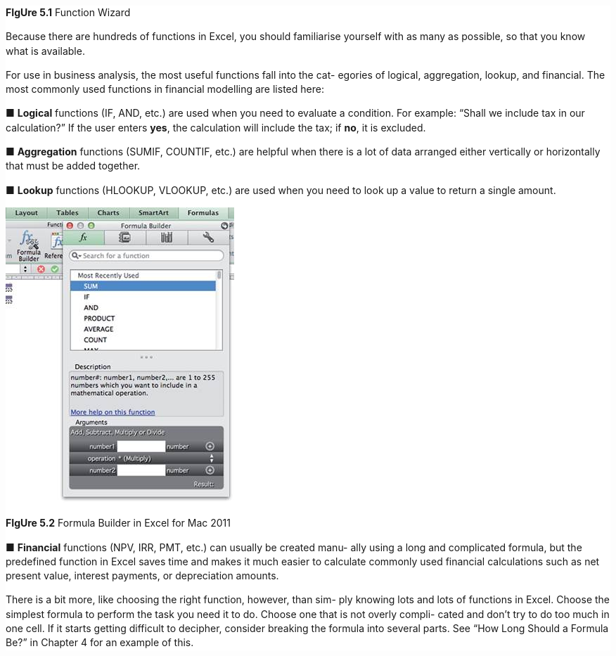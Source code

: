 
**FIgUre 5.1** Function Wizard

Because there are hundreds of functions in Excel, you should familiarise yourself with as many as possible, so that you know what is available.

For use in business analysis, the most useful functions fall into the cat- egories of logical, aggregation, lookup, and financial. The most commonly used functions in financial modelling are listed here:

■ **Logical** functions (IF, AND, etc.) are used when you need to evaluate a condition. For example: “Shall we include tax in our calculation?” If the user enters **yes**, the calculation will include the tax; if **no**, it is excluded.

■ **Aggregation** functions (SUMIF, COUNTIF, etc.) are helpful when there is a lot of data arranged either vertically or horizontally that must be added together.

■ **Lookup** functions (HLOOKUP, VLOOKUP, etc.) are used when you need to look up a value to return a single amount.

  

![](FMI_Part8_files/clip_image006.jpg)

**FIgUre 5.2** Formula Builder in Excel for Mac 2011

■ **Financial** functions (NPV, IRR, PMT, etc.) can usually be created manu- ally using a long and complicated formula, but the predefined function in Excel saves time and makes it much easier to calculate commonly used financial calculations such as net present value, interest payments, or depreciation amounts.

There is a bit more, like choosing the right function, however, than sim- ply knowing lots and lots of functions in Excel. Choose the simplest formula to perform the task you need it to do. Choose one that is not overly compli- cated and don’t try to do too much in one cell. If it starts getting difficult to decipher, consider breaking the formula into several parts. See “How Long Should a Formula Be?” in Chapter 4 for an example of this.

